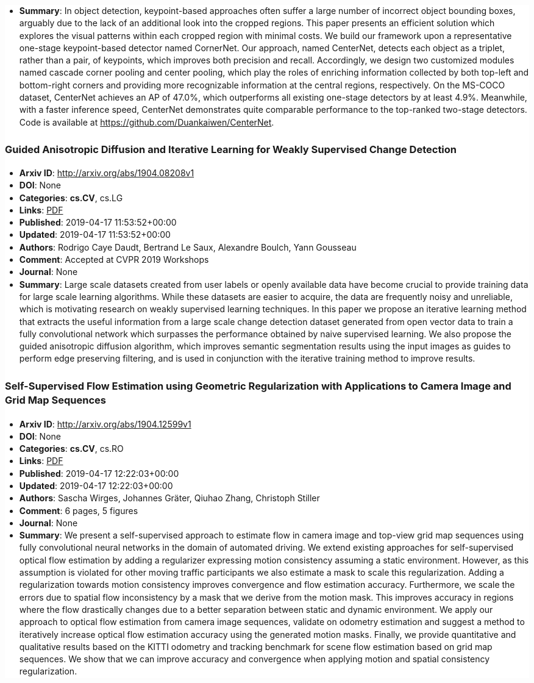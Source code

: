 - **Summary**: In object detection, keypoint-based approaches often suffer a large number of incorrect object bounding boxes, arguably due to the lack of an additional look into the cropped regions. This paper presents an efficient solution which explores the visual patterns within each cropped region with minimal costs. We build our framework upon a representative one-stage keypoint-based detector named CornerNet. Our approach, named CenterNet, detects each object as a triplet, rather than a pair, of keypoints, which improves both precision and recall. Accordingly, we design two customized modules named cascade corner pooling and center pooling, which play the roles of enriching information collected by both top-left and bottom-right corners and providing more recognizable information at the central regions, respectively. On the MS-COCO dataset, CenterNet achieves an AP of 47.0%, which outperforms all existing one-stage detectors by at least 4.9%. Meanwhile, with a faster inference speed, CenterNet demonstrates quite comparable performance to the top-ranked two-stage detectors. Code is available at https://github.com/Duankaiwen/CenterNet.



### Guided Anisotropic Diffusion and Iterative Learning for Weakly Supervised Change Detection
- **Arxiv ID**: http://arxiv.org/abs/1904.08208v1
- **DOI**: None
- **Categories**: **cs.CV**, cs.LG
- **Links**: [PDF](http://arxiv.org/pdf/1904.08208v1)
- **Published**: 2019-04-17 11:53:52+00:00
- **Updated**: 2019-04-17 11:53:52+00:00
- **Authors**: Rodrigo Caye Daudt, Bertrand Le Saux, Alexandre Boulch, Yann Gousseau
- **Comment**: Accepted at CVPR 2019 Workshops
- **Journal**: None
- **Summary**: Large scale datasets created from user labels or openly available data have become crucial to provide training data for large scale learning algorithms. While these datasets are easier to acquire, the data are frequently noisy and unreliable, which is motivating research on weakly supervised learning techniques. In this paper we propose an iterative learning method that extracts the useful information from a large scale change detection dataset generated from open vector data to train a fully convolutional network which surpasses the performance obtained by naive supervised learning. We also propose the guided anisotropic diffusion algorithm, which improves semantic segmentation results using the input images as guides to perform edge preserving filtering, and is used in conjunction with the iterative training method to improve results.



### Self-Supervised Flow Estimation using Geometric Regularization with Applications to Camera Image and Grid Map Sequences
- **Arxiv ID**: http://arxiv.org/abs/1904.12599v1
- **DOI**: None
- **Categories**: **cs.CV**, cs.RO
- **Links**: [PDF](http://arxiv.org/pdf/1904.12599v1)
- **Published**: 2019-04-17 12:22:03+00:00
- **Updated**: 2019-04-17 12:22:03+00:00
- **Authors**: Sascha Wirges, Johannes Gräter, Qiuhao Zhang, Christoph Stiller
- **Comment**: 6 pages, 5 figures
- **Journal**: None
- **Summary**: We present a self-supervised approach to estimate flow in camera image and top-view grid map sequences using fully convolutional neural networks in the domain of automated driving. We extend existing approaches for self-supervised optical flow estimation by adding a regularizer expressing motion consistency assuming a static environment. However, as this assumption is violated for other moving traffic participants we also estimate a mask to scale this regularization. Adding a regularization towards motion consistency improves convergence and flow estimation accuracy. Furthermore, we scale the errors due to spatial flow inconsistency by a mask that we derive from the motion mask. This improves accuracy in regions where the flow drastically changes due to a better separation between static and dynamic environment. We apply our approach to optical flow estimation from camera image sequences, validate on odometry estimation and suggest a method to iteratively increase optical flow estimation accuracy using the generated motion masks. Finally, we provide quantitative and qualitative results based on the KITTI odometry and tracking benchmark for scene flow estimation based on grid map sequences. We show that we can improve accuracy and convergence when applying motion and spatial consistency regularization.
